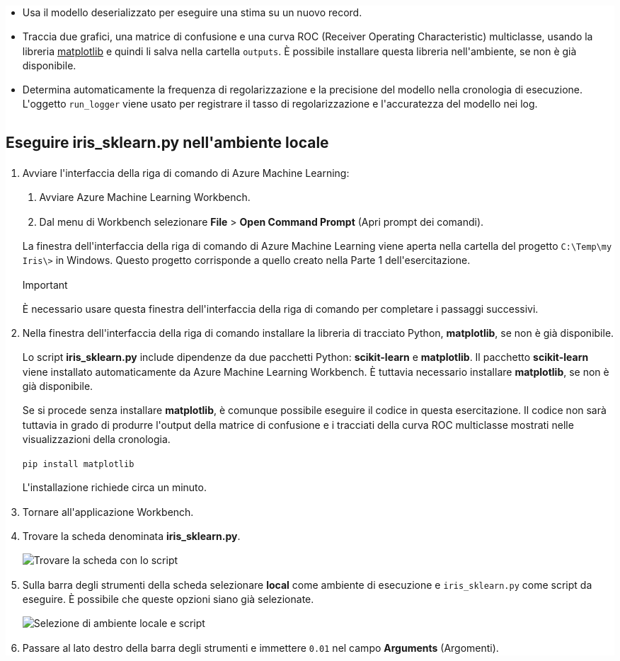    * Usa il modello deserializzato per eseguire una stima su un nuovo record. 

   * Traccia due grafici, una matrice di confusione e una curva ROC (Receiver Operating Characteristic) multiclasse, usando la libreria [matplotlib](https://matplotlib.org/) e quindi li salva nella cartella `outputs`. È possibile installare questa libreria nell'ambiente, se non è già disponibile.

   * Determina automaticamente la frequenza di regolarizzazione e la precisione del modello nella cronologia di esecuzione. L'oggetto `run_logger` viene usato per registrare il tasso di regolarizzazione e l'accuratezza del modello nei log. 


## <a name="run-irissklearnpy-in-your-local-environment"></a>Eseguire iris_sklearn.py nell'ambiente locale

1. Avviare l'interfaccia della riga di comando di Azure Machine Learning:
   1. Avviare Azure Machine Learning Workbench.

   1. Dal menu di Workbench selezionare **File** > **Open Command Prompt** (Apri prompt dei comandi). 
   
   La finestra dell'interfaccia della riga di comando di Azure Machine Learning viene aperta nella cartella del progetto `C:\Temp\myIris\>` in Windows. Questo progetto corrisponde a quello creato nella Parte 1 dell'esercitazione.

   >[!IMPORTANT]
   >È necessario usare questa finestra dell'interfaccia della riga di comando per completare i passaggi successivi.

1. Nella finestra dell'interfaccia della riga di comando installare la libreria di tracciato Python, **matplotlib**, se non è già disponibile.

   Lo script **iris_sklearn.py** include dipendenze da due pacchetti Python: **scikit-learn** e **matplotlib**.  Il pacchetto **scikit-learn** viene installato automaticamente da Azure Machine Learning Workbench. È tuttavia necessario installare **matplotlib**, se non è già disponibile.

   Se si procede senza installare **matplotlib**, è comunque possibile eseguire il codice in questa esercitazione. Il codice non sarà tuttavia in grado di produrre l'output della matrice di confusione e i tracciati della curva ROC multiclasse mostrati nelle visualizzazioni della cronologia.

   ```azurecli
   pip install matplotlib
   ```

   L'installazione richiede circa un minuto.

1. Tornare all'applicazione Workbench. 

1. Trovare la scheda denominata **iris_sklearn.py**. 

   ![Trovare la scheda con lo script](media/tutorial-classifying-iris/2-iris_sklearn-tab.png)

1. Sulla barra degli strumenti della scheda selezionare **local** come ambiente di esecuzione e `iris_sklearn.py` come script da eseguire. È possibile che queste opzioni siano già selezionate.

   ![Selezione di ambiente locale e script](media/tutorial-classifying-iris/2-local-script.png)

1. Passare al lato destro della barra degli strumenti e immettere `0.01` nel campo **Arguments** (Argomenti). 
